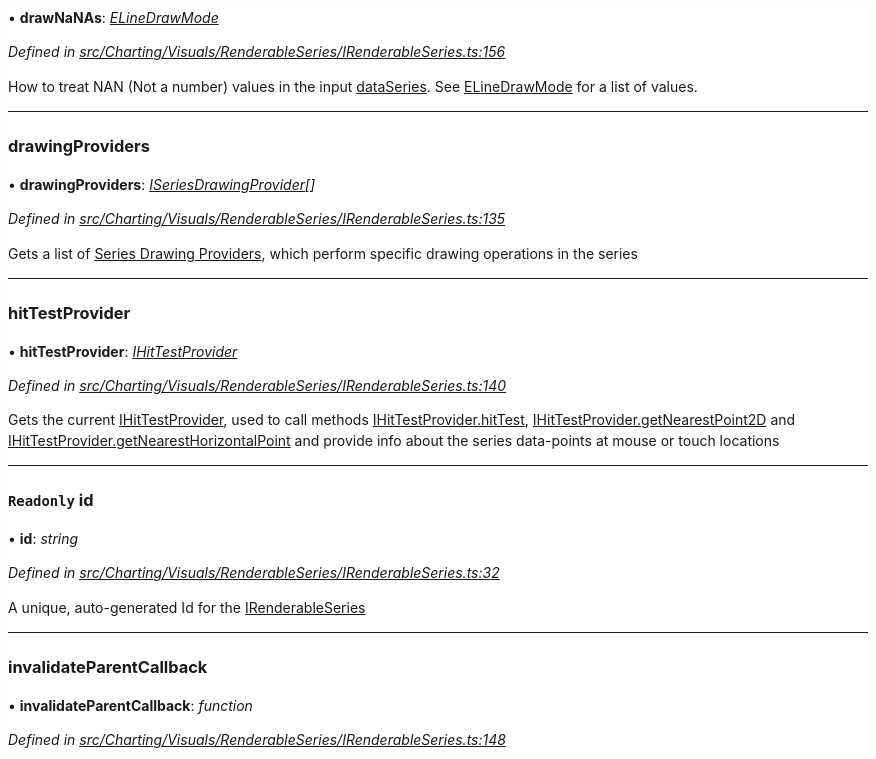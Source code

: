 • **drawNaNAs**: *[ELineDrawMode](../enums/elinedrawmode.md)*

*Defined in [src/Charting/Visuals/RenderableSeries/IRenderableSeries.ts:156](https://github.com/ABTSoftware/SciChart.Dev/blob/272ab7fc7f/Web/src/SciChart/src/Charting/Visuals/RenderableSeries/IRenderableSeries.ts#L156)*

How to treat NAN (Not a number) values in the input [dataSeries](irenderableseries.md#dataseries). See [ELineDrawMode](../enums/elinedrawmode.md) for a list of values.

___

###  drawingProviders

• **drawingProviders**: *[ISeriesDrawingProvider](iseriesdrawingprovider.md)[]*

*Defined in [src/Charting/Visuals/RenderableSeries/IRenderableSeries.ts:135](https://github.com/ABTSoftware/SciChart.Dev/blob/272ab7fc7f/Web/src/SciChart/src/Charting/Visuals/RenderableSeries/IRenderableSeries.ts#L135)*

Gets a list of [Series Drawing Providers](iseriesdrawingprovider.md), which perform specific drawing operations in the series

___

###  hitTestProvider

• **hitTestProvider**: *[IHitTestProvider](ihittestprovider.md)*

*Defined in [src/Charting/Visuals/RenderableSeries/IRenderableSeries.ts:140](https://github.com/ABTSoftware/SciChart.Dev/blob/272ab7fc7f/Web/src/SciChart/src/Charting/Visuals/RenderableSeries/IRenderableSeries.ts#L140)*

Gets the current [IHitTestProvider](ihittestprovider.md), used to call methods [IHitTestProvider.hitTest](ihittestprovider.md#hittest), [IHitTestProvider.getNearestPoint2D](ihittestprovider.md#getnearestpoint2d)
and [IHitTestProvider.getNearestHorizontalPoint](ihittestprovider.md#getnearesthorizontalpoint) and provide info about the series data-points at mouse or touch locations

___

### `Readonly` id

• **id**: *string*

*Defined in [src/Charting/Visuals/RenderableSeries/IRenderableSeries.ts:32](https://github.com/ABTSoftware/SciChart.Dev/blob/272ab7fc7f/Web/src/SciChart/src/Charting/Visuals/RenderableSeries/IRenderableSeries.ts#L32)*

A unique, auto-generated Id for the [IRenderableSeries](irenderableseries.md)

___

###  invalidateParentCallback

• **invalidateParentCallback**: *function*

*Defined in [src/Charting/Visuals/RenderableSeries/IRenderableSeries.ts:148](https://github.com/ABTSoftware/SciChart.Dev/blob/272ab7fc7f/Web/src/SciChart/src/Charting/Visuals/RenderableSeries/IRenderableSeries.ts#L148)*
